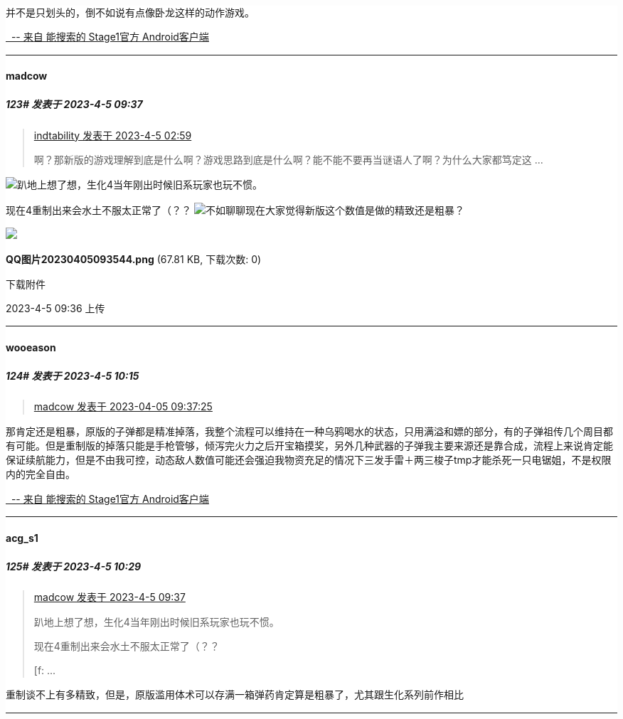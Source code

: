 并不是只划头的，倒不如说有点像卧龙这样的动作游戏。

[  -- 来自 能搜索的 Stage1官方 Android客户端](https://www.coolapk.com/apk/140634)


*****

####  madcow  
##### 123#       发表于 2023-4-5 09:37

<blockquote><a href="httphttps://bbs.saraba1st.com/2b/forum.php?mod=redirect&amp;goto=findpost&amp;pid=60338784&amp;ptid=2127186" target="_blank">indtability 发表于 2023-4-5 02:59</a>

啊？那新版的游戏理解到底是什么啊？游戏思路到底是什么啊？能不能不要再当谜语人了啊？为什么大家都笃定这 ...</blockquote>
<img src="https://static.saraba1st.com/image/smiley/face2017/044.png" referrerpolicy="no-referrer">趴地上想了想，生化4当年刚出时候旧系玩家也玩不惯。

现在4重制出来会水土不服太正常了（？？
<img src="https://static.saraba1st.com/image/smiley/face2017/044.png" referrerpolicy="no-referrer">不如聊聊现在大家觉得新版这个数值是做的精致还是粗暴？

<img src="https://img.saraba1st.com/forum/202304/05/093635d2sztgn1ztgsx5ku.png" referrerpolicy="no-referrer">

<strong>QQ图片20230405093544.png</strong> (67.81 KB, 下载次数: 0)

下载附件

2023-4-5 09:36 上传


*****

####  wooeason  
##### 124#       发表于 2023-4-5 10:15

<blockquote><a href="httphttps://bbs.saraba1st.com/2b/forum.php?mod=redirect&amp;goto=findpost&amp;pid=60339714&amp;ptid=2127186" target="_blank">madcow 发表于 2023-04-05 09:37:25</a></blockquote>那肯定还是粗暴，原版的子弹都是精准掉落，我整个流程可以维持在一种乌鸦喝水的状态，只用满溢和嫖的部分，有的子弹祖传几个周目都有可能。但是重制版的掉落只能是手枪管够，倾泻完火力之后开宝箱摸奖，另外几种武器的子弹我主要来源还是靠合成，流程上来说肯定能保证续航能力，但是不由我可控，动态敌人数值可能还会强迫我物资充足的情况下三发手雷＋两三梭子tmp才能杀死一只电锯姐，不是权限内的完全自由。

[  -- 来自 能搜索的 Stage1官方 Android客户端](https://www.coolapk.com/apk/140634)


*****

####  acg_s1  
##### 125#       发表于 2023-4-5 10:29

<blockquote><a href="httphttps://bbs.saraba1st.com/2b/forum.php?mod=redirect&amp;goto=findpost&amp;pid=60339714&amp;ptid=2127186" target="_blank">madcow 发表于 2023-4-5 09:37</a>

趴地上想了想，生化4当年刚出时候旧系玩家也玩不惯。

现在4重制出来会水土不服太正常了（？？

[f: ...</blockquote>
重制谈不上有多精致，但是，原版滥用体术可以存满一箱弹药肯定算是粗暴了，尤其跟生化系列前作相比


*****
